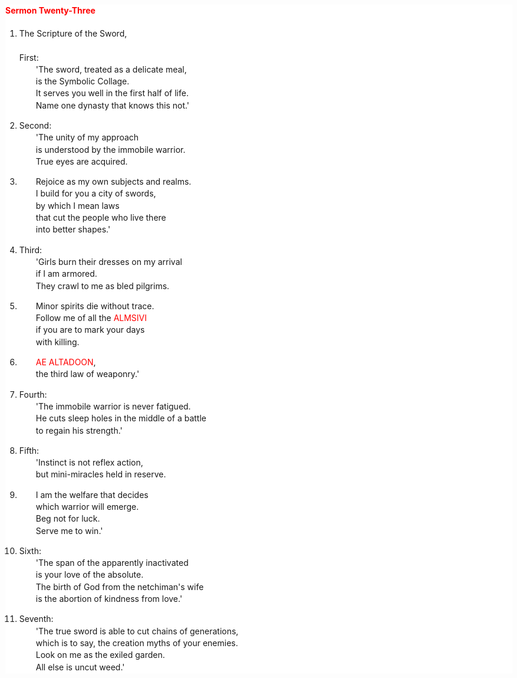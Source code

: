 [61]: chapters/study/sermon_23.html

#### <span style="color:red">Sermon Twenty-Three</span>

1. The Scripture of the Sword,\
\
First:\
&emsp;&emsp;'The sword, treated as a delicate meal,\
&emsp;&emsp;is the Symbolic Collage.\
&emsp;&emsp;It serves you well in the first half of life.\
&emsp;&emsp;Name one dynasty that knows this not.'

2. Second:\
&emsp;&emsp;'The unity of my approach\
&emsp;&emsp;is understood by the immobile warrior.\
&emsp;&emsp;True eyes are acquired.
3. &emsp;&emsp;Rejoice as my own subjects and realms.\
&emsp;&emsp;I build for you a city of swords,\
&emsp;&emsp;by which I mean laws\
&emsp;&emsp;that cut the people who live there\
&emsp;&emsp;into better shapes.'

4. Third:\
&emsp;&emsp;'Girls burn their dresses on my arrival\
&emsp;&emsp;if I am armored.\
&emsp;&emsp;They crawl to me as bled pilgrims.
5. &emsp;&emsp;Minor spirits die without trace.\
&emsp;&emsp;Follow me of all the
<span style="color:red">ALMSIVI</span>\
&emsp;&emsp;if you are to mark your days\
&emsp;&emsp;with killing.
6. &emsp;&emsp;<span style="color:red">AE ALTADOON</span>,\
&emsp;&emsp;the third law of weaponry.'

7. Fourth:\
&emsp;&emsp;'The immobile warrior is never fatigued.\
&emsp;&emsp;He cuts sleep holes in the middle of a battle\
&emsp;&emsp;to regain his strength.'

8. Fifth:\
&emsp;&emsp;'Instinct is not reflex action,\
&emsp;&emsp;but mini-miracles held in reserve.
9. &emsp;&emsp;I am the welfare that decides\
&emsp;&emsp;which warrior will emerge.\
&emsp;&emsp;Beg not for luck.\
&emsp;&emsp;Serve me to win.'

10. Sixth:\
&emsp;&emsp;'The span of the apparently inactivated\
&emsp;&emsp;is your love of the absolute.\
&emsp;&emsp;The birth of God from the netchiman's wife\
&emsp;&emsp;is the abortion of kindness from love.'

11. Seventh:\
&emsp;&emsp;'The true sword is able to cut chains of generations,\
&emsp;&emsp;which is to say, the creation myths of your enemies.\
&emsp;&emsp;Look on me as the exiled garden.\
&emsp;&emsp;All else is uncut weed.'


[1]: #chapter-one
[2]: #chapter-two
[3]: #chapter-three
[4]: #chapter-four
[5]: #chapter-five
[6]: #chapter-six
[7]: #chapter-seven
[8]: #chapter-eight
[9]: #chapter-nine
[10]: #chapter-ten
[11]: #chapter-eleven
[12]: #chapter-twelve
[13]: #chapter-thirteen
[14]: #chapter-fourteen
[15]: #chapter-fifteen
[16]: #chapter-sixteen
[17]: #chapter-seventeen
[18]: #chapter-eighteen
[19]: #chapter-nineteen
[20]: #chapter-twenty
[21]: #chapter-twenty-one
[22]: #chapter-twenty-two
[23]: #chapter-twenty-three
[24]: #chapter-twenty-four
[25]: #chapter-twenty-five
[26]: #chapter-twenty-six
[27]: #chapter-twenty-seven
[28]: #chapter-twenty-eight
[29]: #chapter-twenty-nine
[30]: #chapter-thirty
[31]: #chapter-thirty-one
[32]: #chapter-thirty-two
[33]: #chapter-thirty-three
[34]: #chapter-thirty-four
[35]: #chapter-thirty-five
[36]: #chapter-thirty-six
[37]: #
[38]: #chapters
[39]: chapters/study/sermon_01.html
[40]: chapters/study/sermon_02.html
[41]: chapters/study/sermon_03.html
[42]: chapters/study/sermon_04.html
[43]: chapters/study/sermon_05.html
[44]: chapters/study/sermon_06.html
[45]: chapters/study/sermon_07.html
[46]: chapters/study/sermon_08.html
[47]: chapters/study/sermon_09.html
[48]: chapters/study/sermon_10.html
[49]: chapters/study/sermon_11.html
[50]: chapters/study/sermon_12.html
[51]: chapters/study/sermon_13.html
[52]: chapters/study/sermon_14.html
[53]: chapters/study/sermon_15.html
[54]: chapters/study/sermon_16.html
[55]: chapters/study/sermon_17.html
[56]: chapters/study/sermon_18.html
[57]: chapters/study/sermon_19.html
[58]: chapters/study/sermon_20.html
[59]: chapters/study/sermon_21.html
[60]: chapters/study/sermon_22.html
[62]: chapters/study/sermon_24.html
[63]: chapters/study/sermon_25.html
[64]: chapters/study/sermon_26.html
[65]: chapters/study/sermon_27.html
[66]: chapters/study/sermon_28.html
[67]: chapters/study/sermon_29.html
[68]: chapters/study/sermon_30.html